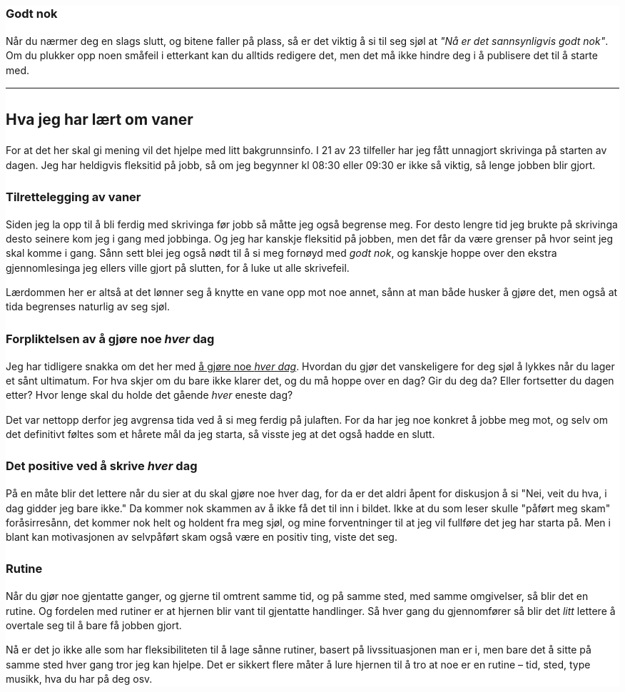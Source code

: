 ### Godt nok

Når du nærmer deg en slags slutt, og bitene faller på plass, så er det viktig å si til seg sjøl at _"Nå er det sannsynligvis godt nok"_. Om du plukker opp noen småfeil i etterkant kan du alltids redigere det, men det må ikke hindre deg i å publisere det til å starte med.

---

## Hva jeg har lært om vaner

For at det her skal gi mening vil det hjelpe med litt bakgrunnsinfo. I 21 av 23 tilfeller har jeg fått unnagjort skrivinga på starten av dagen. Jeg har heldigvis fleksitid på jobb, så om jeg begynner kl 08:30 eller 09:30 er ikke så viktig, så lenge jobben blir gjort.

### Tilrettelegging av vaner

Siden jeg la opp til å bli ferdig med skrivinga før jobb så måtte jeg også begrense meg. For desto lengre tid jeg brukte på skrivinga desto seinere kom jeg i gang med jobbinga. Og jeg har kanskje fleksitid på jobben, men det får da være grenser på hvor seint jeg skal komme i gang. Sånn sett blei jeg også nødt til å si meg fornøyd med _godt nok_, og kanskje hoppe over den ekstra gjennomlesinga jeg ellers ville gjort på slutten, for å luke ut alle skrivefeil.

Lærdommen her er altså at det lønner seg å knytte en vane opp mot noe annet, sånn at man både husker å gjøre det, men også at tida begrenses naturlig av seg sjøl.

### Forpliktelsen av å gjøre noe _hver_ dag

Jeg har tidligere snakka om det her med [å gjøre noe _hver dag_](https://www.simenskriver.no/eksperimenter-i-livet/). Hvordan du gjør det vanskeligere for deg sjøl å lykkes når du lager et sånt ultimatum. For hva skjer om du bare ikke klarer det, og du må hoppe over en dag? Gir du deg da? Eller fortsetter du dagen etter? Hvor lenge skal du holde det gående _hver_ eneste dag?

Det var nettopp derfor jeg avgrensa tida ved å si meg ferdig på julaften. For da har jeg noe konkret å jobbe meg mot, og selv om det definitivt føltes som et hårete mål da jeg starta, så visste jeg at det også hadde en slutt.

### Det positive ved å skrive _hver_ dag

På en måte blir det lettere når du sier at du skal gjøre noe hver dag, for da er det aldri åpent for diskusjon å si "Nei, veit du hva, i dag gidder jeg bare ikke." Da kommer nok skammen av å ikke få det til inn i bildet. Ikke at du som leser skulle "påført meg skam" foråsirresånn, det kommer nok helt og holdent fra meg sjøl, og mine forventninger til at jeg vil fullføre det jeg har starta på. Men i blant kan motivasjonen av selvpåført skam også være en positiv ting, viste det seg.

### Rutine

Når du gjør noe gjentatte ganger, og gjerne til omtrent samme tid, og på samme sted, med samme omgivelser, så blir det en rutine. Og fordelen med rutiner er at hjernen blir vant til gjentatte handlinger. Så hver gang du gjennomfører så blir det _litt_ lettere å overtale seg til å bare få jobben gjort.

Nå er det jo ikke alle som har fleksibiliteten til å lage sånne rutiner, basert på livssituasjonen man er i, men bare det å sitte på samme sted hver gang tror jeg kan hjelpe. Det er sikkert flere måter å lure hjernen til å tro at noe er en rutine – tid, sted, type musikk, hva du har på deg osv.
